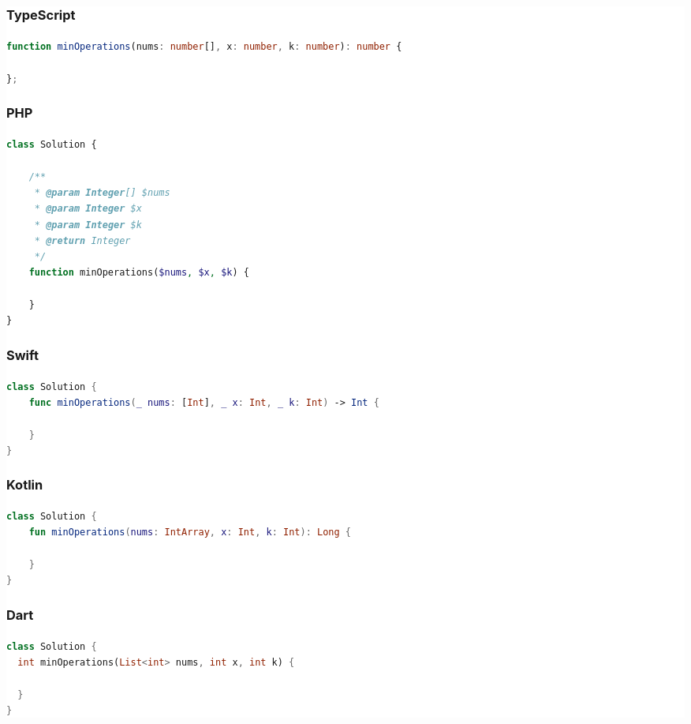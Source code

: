 ### TypeScript

```typescript
function minOperations(nums: number[], x: number, k: number): number {
    
};
```

### PHP

```php
class Solution {

    /**
     * @param Integer[] $nums
     * @param Integer $x
     * @param Integer $k
     * @return Integer
     */
    function minOperations($nums, $x, $k) {
        
    }
}
```

### Swift

```swift
class Solution {
    func minOperations(_ nums: [Int], _ x: Int, _ k: Int) -> Int {
        
    }
}
```

### Kotlin

```kotlin
class Solution {
    fun minOperations(nums: IntArray, x: Int, k: Int): Long {
        
    }
}
```

### Dart

```dart
class Solution {
  int minOperations(List<int> nums, int x, int k) {
    
  }
}
```
